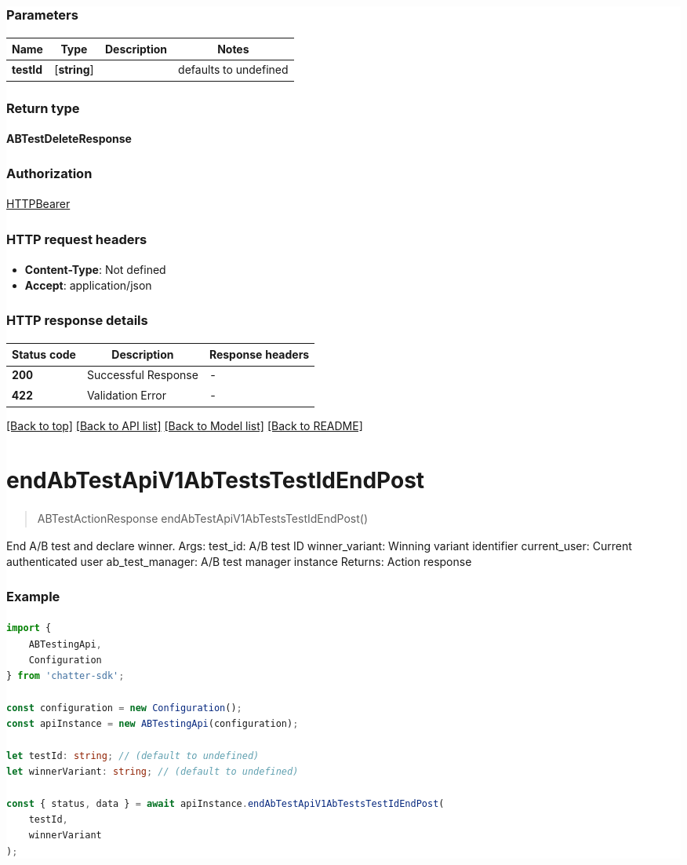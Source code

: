 ### Parameters

|Name | Type | Description  | Notes|
|------------- | ------------- | ------------- | -------------|
| **testId** | [**string**] |  | defaults to undefined|


### Return type

**ABTestDeleteResponse**

### Authorization

[HTTPBearer](../README.md#HTTPBearer)

### HTTP request headers

 - **Content-Type**: Not defined
 - **Accept**: application/json


### HTTP response details
| Status code | Description | Response headers |
|-------------|-------------|------------------|
|**200** | Successful Response |  -  |
|**422** | Validation Error |  -  |

[[Back to top]](#) [[Back to API list]](../README.md#documentation-for-api-endpoints) [[Back to Model list]](../README.md#documentation-for-models) [[Back to README]](../README.md)

# **endAbTestApiV1AbTestsTestIdEndPost**
> ABTestActionResponse endAbTestApiV1AbTestsTestIdEndPost()

End A/B test and declare winner.  Args:     test_id: A/B test ID     winner_variant: Winning variant identifier     current_user: Current authenticated user     ab_test_manager: A/B test manager instance  Returns:     Action response

### Example

```typescript
import {
    ABTestingApi,
    Configuration
} from 'chatter-sdk';

const configuration = new Configuration();
const apiInstance = new ABTestingApi(configuration);

let testId: string; // (default to undefined)
let winnerVariant: string; // (default to undefined)

const { status, data } = await apiInstance.endAbTestApiV1AbTestsTestIdEndPost(
    testId,
    winnerVariant
);
```
